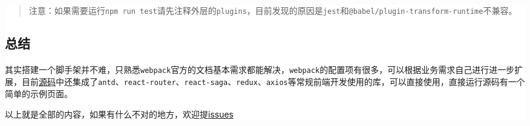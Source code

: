> 注意：如果需要运行`npm run test`请先注释外层的`plugins`，目前发现的原因是`jest`和`@babel/plugin-transform-runtime`不兼容。

## 总结

其实搭建一个脚手架并不难，只熟悉`webpack`官方的文档基本需求都能解决，`webpack`的配置项有很多，可以根据业务需求自己进行进一步扩展，目前[源码](https://github.com/wqzwh/react-cli)中还集成了`antd`、`react-router`、`react-saga`、`redux`、`axios`等常规前端开发使用的库，可以直接使用，直接运行源码有一个简单的示例页面。

以上就是全部的内容，如果有什么不对的地方，欢迎提[issues](https://github.com/wqzwh/blog/blob/master/source/_posts/2019-05-02-reactCli.md)

